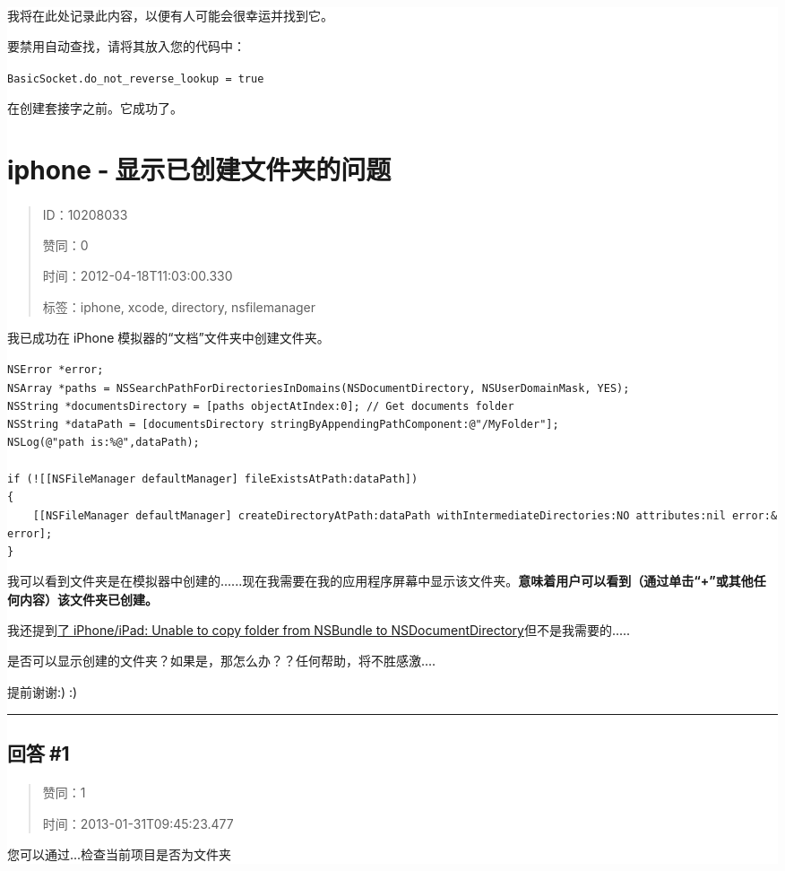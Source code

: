 我将在此处记录此内容，以便有人可能会很幸运并找到它。

要禁用自动查找，请将其放入您的代码中：

```
BasicSocket.do_not_reverse_lookup = true 
```

在创建套接字之前。它成功了。

# iphone - 显示已创建文件夹的问题

> ID：10208033
> 
> 赞同：0
> 
> 时间：2012-04-18T11:03:00.330
> 
> 标签：iphone, xcode, directory, nsfilemanager

我已成功在 iPhone 模拟器的“文档”文件夹中创建文件夹。

```
NSError *error;
NSArray *paths = NSSearchPathForDirectoriesInDomains(NSDocumentDirectory, NSUserDomainMask, YES); 
NSString *documentsDirectory = [paths objectAtIndex:0]; // Get documents folder
NSString *dataPath = [documentsDirectory stringByAppendingPathComponent:@"/MyFolder"];
NSLog(@"path is:%@",dataPath);

if (![[NSFileManager defaultManager] fileExistsAtPath:dataPath])
{
    [[NSFileManager defaultManager] createDirectoryAtPath:dataPath withIntermediateDirectories:NO attributes:nil error:&error];
} 
```

我可以看到文件夹是在模拟器中创建的......现在我需要在我的应用程序屏幕中显示该文件夹。**意味着用户可以看到（通过单击“+”或其他任何内容）该文件夹已创建。**

我还提到[了 iPhone/iPad: Unable to copy folder from NSBundle to NSDocumentDirectory](https://stackoverflow.com/questions/8059737/iphone-ipad-unable-to-copy-folder-from-nsbundle-to-nsdocumentdirectory)但不是我需要的.....

是否可以显示创建的文件夹？如果是，那怎么办？？任何帮助，将不胜感激....

提前谢谢:) :)

* * *

## 回答 #1

> 赞同：1
> 
> 时间：2013-01-31T09:45:23.477

您可以通过...检查当前项目是否为文件夹
